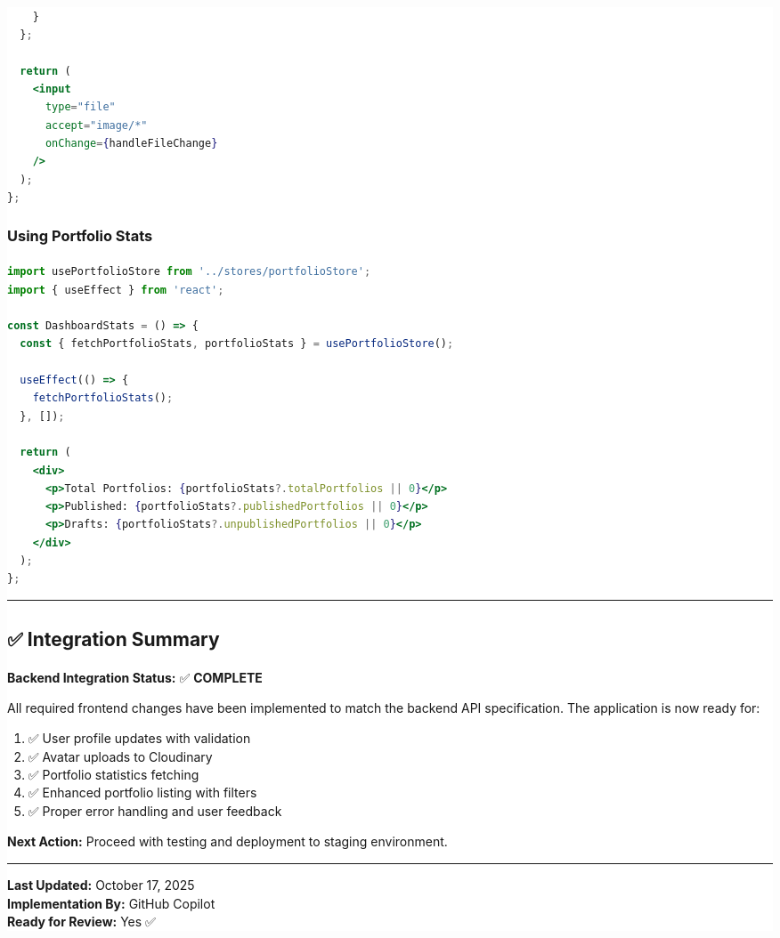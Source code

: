 ```jsx
    }
  };

  return (
    <input 
      type="file" 
      accept="image/*" 
      onChange={handleFileChange} 
    />
  );
};
```

### Using Portfolio Stats

```jsx
import usePortfolioStore from '../stores/portfolioStore';
import { useEffect } from 'react';

const DashboardStats = () => {
  const { fetchPortfolioStats, portfolioStats } = usePortfolioStore();

  useEffect(() => {
    fetchPortfolioStats();
  }, []);

  return (
    <div>
      <p>Total Portfolios: {portfolioStats?.totalPortfolios || 0}</p>
      <p>Published: {portfolioStats?.publishedPortfolios || 0}</p>
      <p>Drafts: {portfolioStats?.unpublishedPortfolios || 0}</p>
    </div>
  );
};
```

---

## ✅ Integration Summary

**Backend Integration Status:** ✅ **COMPLETE**

All required frontend changes have been implemented to match the backend API specification. The application is now ready for:

1. ✅ User profile updates with validation
2. ✅ Avatar uploads to Cloudinary
3. ✅ Portfolio statistics fetching
4. ✅ Enhanced portfolio listing with filters
5. ✅ Proper error handling and user feedback

**Next Action:** Proceed with testing and deployment to staging environment.

---

**Last Updated:** October 17, 2025  
**Implementation By:** GitHub Copilot  
**Ready for Review:** Yes ✅
